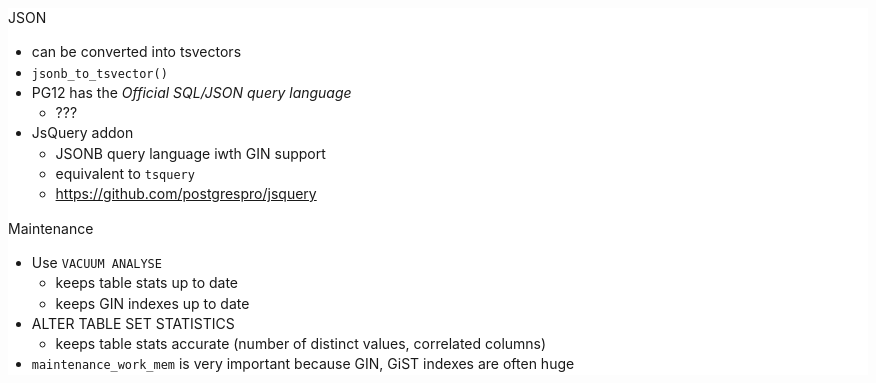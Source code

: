 JSON

- can be converted into tsvectors
- `jsonb_to_tsvector()`
- PG12 has the _Official SQL/JSON query language_
    - ???
- JsQuery addon
    - JSONB query language iwth GIN support
    - equivalent to `tsquery`
    - https://github.com/postgrespro/jsquery

Maintenance

- Use `VACUUM ANALYSE`
    - keeps table stats up to date
    - keeps GIN indexes up to date
- ALTER TABLE SET STATISTICS
    - keeps table stats accurate (number of distinct values, correlated columns)
- `maintenance_work_mem` is very important because GIN, GiST indexes are often
  huge
